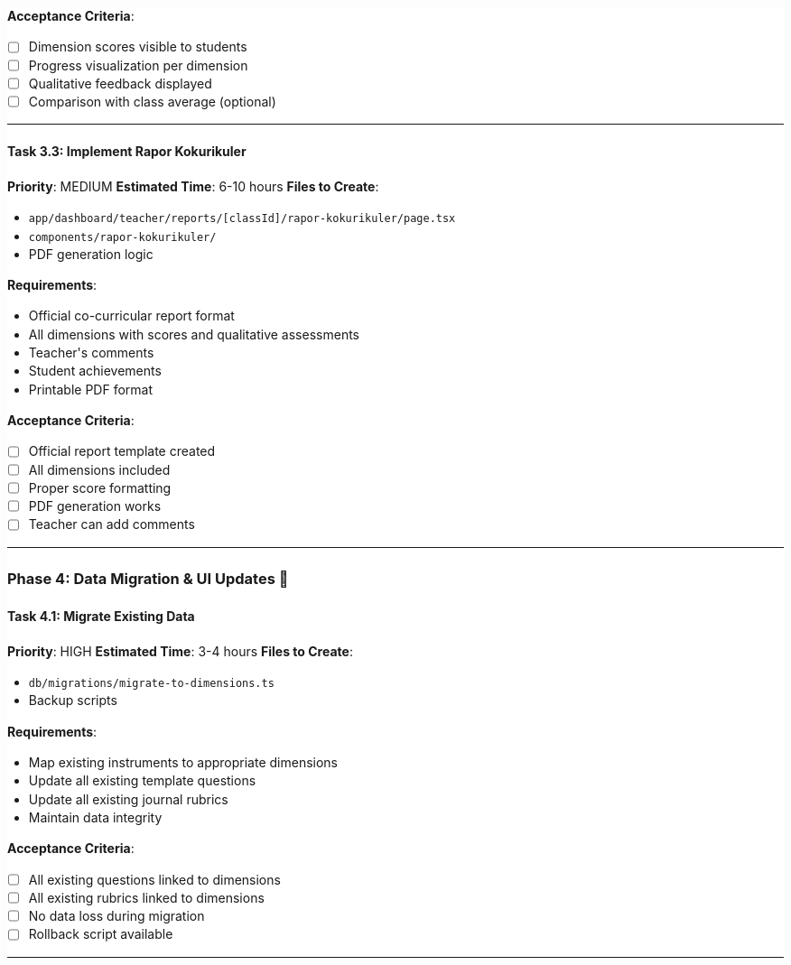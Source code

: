 **Acceptance Criteria**:
- [ ] Dimension scores visible to students
- [ ] Progress visualization per dimension
- [ ] Qualitative feedback displayed
- [ ] Comparison with class average (optional)

---

#### **Task 3.3: Implement Rapor Kokurikuler**
**Priority**: MEDIUM
**Estimated Time**: 6-10 hours
**Files to Create**:
- `app/dashboard/teacher/reports/[classId]/rapor-kokurikuler/page.tsx`
- `components/rapor-kokurikuler/`
- PDF generation logic

**Requirements**:
- Official co-curricular report format
- All dimensions with scores and qualitative assessments
- Teacher's comments
- Student achievements
- Printable PDF format

**Acceptance Criteria**:
- [ ] Official report template created
- [ ] All dimensions included
- [ ] Proper score formatting
- [ ] PDF generation works
- [ ] Teacher can add comments

---

### **Phase 4: Data Migration & UI Updates** 🔄

#### **Task 4.1: Migrate Existing Data**
**Priority**: HIGH
**Estimated Time**: 3-4 hours
**Files to Create**:
- `db/migrations/migrate-to-dimensions.ts`
- Backup scripts

**Requirements**:
- Map existing instruments to appropriate dimensions
- Update all existing template questions
- Update all existing journal rubrics
- Maintain data integrity

**Acceptance Criteria**:
- [ ] All existing questions linked to dimensions
- [ ] All existing rubrics linked to dimensions
- [ ] No data loss during migration
- [ ] Rollback script available

---
